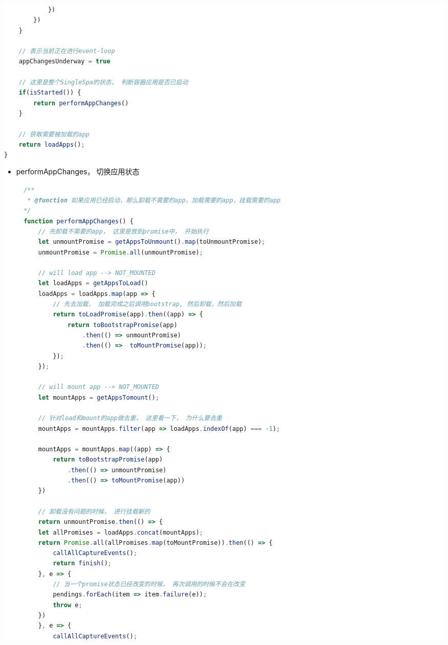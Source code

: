   ```js
              })
          })
      }
  
      // 表示当前正在进行event-loop
      appChangesUnderway = true
  
      // 这里是整个SingleSpa的状态， 判断容器应用是否已启动
      if(isStarted()) {
          return performAppChanges()
      }
  
      // 获取需要被加载的app
      return loadApps();
  }
  ```

- performAppChanges， 切换应用状态

  ```js
    /**
     * @function 如果应用已经启动，那么卸载不需要的app，加载需要的app，挂载需要的app
    */
    function performAppChanges() {
        // 先卸载不需要的app， 这里是放到promise中， 开始执行
        let unmountPromise = getAppsToUnmount().map(toUnmountPromise);
        unmountPromise = Promise.all(unmountPromise);

        // will load app --> NOT_MOUNTED
        let loadApps = getAppsToLoad()
        loadApps = loadApps.map(app => {
            // 先去加载， 加载完成之后调用bootstrap, 然后卸载，然后加载
            return toLoadPromise(app).then((app) => {
                return toBootstrapPromise(app)
                    .then(() => unmountPromise)
                    .then(() =>  toMountPromise(app));
            });
        });

        // will mount app --> NOT_MOUNTED
        let mountApps = getAppsTomount();

        // 针对load和mount的app做去重， 这里看一下， 为什么要去重
        mountApps = mountApps.filter(app => loadApps.indexOf(app) === -1);

        mountApps = mountApps.map((app) => {
            return toBootstrapPromise(app)
                .then(() => unmountPromise)
                .then(() => toMountPromise(app))
        })

        // 卸载没有问题的时候， 进行挂载新的
        return unmountPromise.then(() => {
        let allPromises = loadApps.concat(mountApps);
        return Promise.all(allPromises.map(toMountPromise)).then(() => {
            callAllCaptureEvents();
            return finish();
        }, e => {
            // 当一个promise状态已经改变的时候， 再次调用的时候不会在改变
            pendings.forEach(item => item.failure(e));
            throw e;
        })
        }, e => {
            callAllCaptureEvents();
  ```